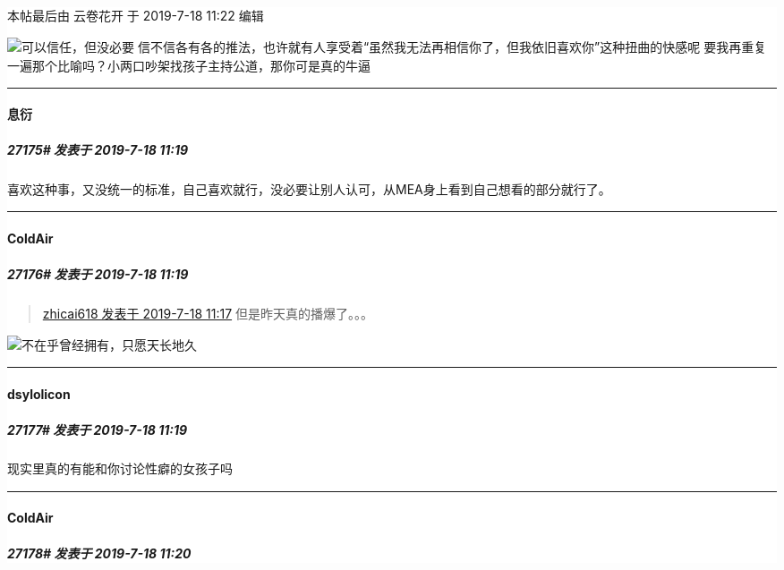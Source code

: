 

 本帖最后由 云卷花开 于 2019-7-18 11:22 编辑 

<img src="https://static.saraba1st.com/image/smiley/face2017/037.png" referrerpolicy="no-referrer">可以信任，但没必要
信不信各有各的推法，也许就有人享受着“虽然我无法再相信你了，但我依旧喜欢你”这种扭曲的快感呢
要我再重复一遍那个比喻吗？小两口吵架找孩子主持公道，那你可是真的牛逼







-----

####  息衍  
##### 27175#       发表于 2019-7-18 11:19




 喜欢这种事，又没统一的标准，自己喜欢就行，没必要让别人认可，从MEA身上看到自己想看的部分就行了。







-----

####  ColdAir  
##### 27176#       发表于 2019-7-18 11:19



<blockquote><a href="httphttps://bbs.saraba1st.com/2b/forum.php?mod=redirect&amp;goto=findpost&amp;pid=44562282&amp;ptid=1839962" target="_blank">zhicai618 发表于 2019-7-18 11:17</a>
但是昨天真的播爆了。。。</blockquote>
<img src="https://static.saraba1st.com/image/smiley/face2017/040.png" referrerpolicy="no-referrer">不在乎曾经拥有，只愿天长地久







-----

####  dsylolicon  
##### 27177#       发表于 2019-7-18 11:19




现实里真的有能和你讨论性癖的女孩子吗







-----

####  ColdAir  
##### 27178#       发表于 2019-7-18 11:20
